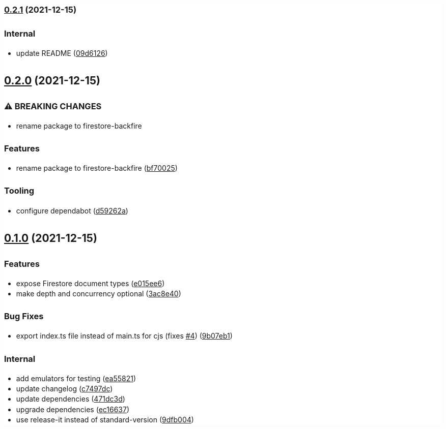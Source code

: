### [0.2.1](https://github.com/benyap/firestore-backfire/compare/v0.2.0...v0.2.1) (2021-12-15)


### Internal

* update README ([09d6126](https://github.com/benyap/firestore-backfire/commit/09d61260e10399f3a89753c533858f8b8e5cb5f1))

## [0.2.0](https://github.com/benyap/firestore-backfire/compare/v0.1.0...v0.2.0) (2021-12-15)


### ⚠ BREAKING CHANGES

* rename package to firestore-backfire

### Features

* rename package to firestore-backfire ([bf70025](https://github.com/benyap/firestore-backfire/commit/bf70025be37cf39e22fc548c91624af08f121bf7))


### Tooling

* configure dependabot ([d59262a](https://github.com/benyap/firestore-backfire/commit/d59262a9156aa42e8ecbc0c7bc5009a7e6fd7c48))

## [0.1.0](https://github.com/benyap/firestore-backfire/compare/v0.0.11...v0.1.0) (2021-12-15)


### Features

* expose Firestore document types ([e015ee6](https://github.com/benyap/firestore-backfire/commit/e015ee62639f111b2eb3375dcc5ffda64b64ec85))
* make depth and concurrency optional ([3ac8e40](https://github.com/benyap/firestore-backfire/commit/3ac8e401e52a04dad69565de8db3cab15e23e459))


### Bug Fixes

* export index.ts file instead of main.ts for cjs (fixes [#4](https://github.com/benyap/firestore-backfire/issues/4)) ([9b07eb1](https://github.com/benyap/firestore-backfire/commit/9b07eb1d8560728fa8d796333b3240d0ab11ad13))


### Internal

* add emulators for testing ([ea55821](https://github.com/benyap/firestore-backfire/commit/ea55821ce3a0eacc81e98b2972f8a5547865873b))
* update changelog ([c7497dc](https://github.com/benyap/firestore-backfire/commit/c7497dc623d3026bb638352204049dca6b600a17))
* update dependencies ([471dc3d](https://github.com/benyap/firestore-backfire/commit/471dc3dfece34aa0d9a38ff5717f3300d1a09bce))
* upgrade dependencies ([ec16637](https://github.com/benyap/firestore-backfire/commit/ec16637b72d3f0aacdbcfb88ffa7378a475bbae1))
* use release-it instead of standard-version ([9dfb004](https://github.com/benyap/firestore-backfire/commit/9dfb0045acd6966477f7f202c086f1d5cd5402bd))
